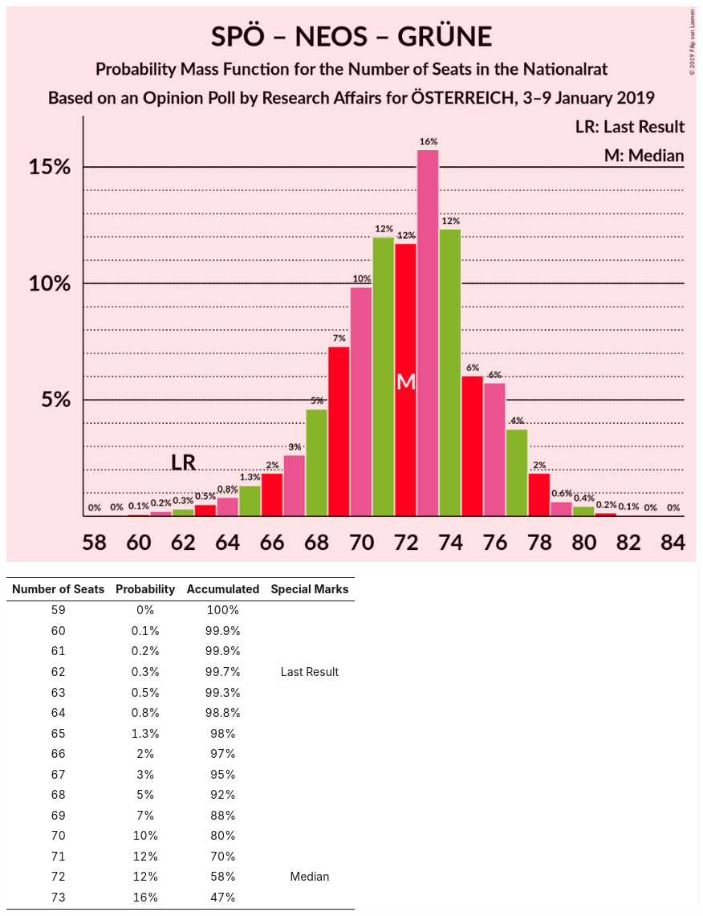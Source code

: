 ![Graph with seats probability mass function not yet produced](2019-01-09-ResearchAffairs-coalitions-seats-pmf-spö–neos–grüne.png "Seats Probability Mass Function")

| Number of Seats | Probability | Accumulated | Special Marks |
|:---------------:|:-----------:|:-----------:|:-------------:|
| 59 | 0% | 100% |  |
| 60 | 0.1% | 99.9% |  |
| 61 | 0.2% | 99.9% |  |
| 62 | 0.3% | 99.7% | Last Result |
| 63 | 0.5% | 99.3% |  |
| 64 | 0.8% | 98.8% |  |
| 65 | 1.3% | 98% |  |
| 66 | 2% | 97% |  |
| 67 | 3% | 95% |  |
| 68 | 5% | 92% |  |
| 69 | 7% | 88% |  |
| 70 | 10% | 80% |  |
| 71 | 12% | 70% |  |
| 72 | 12% | 58% | Median |
| 73 | 16% | 47% |  |